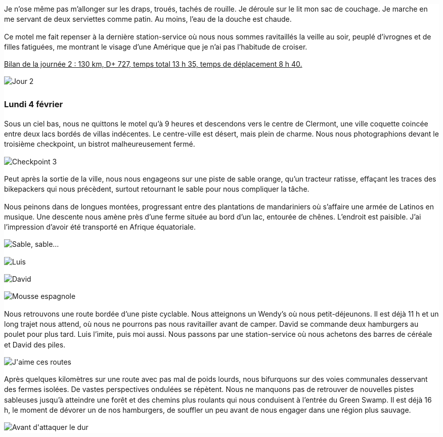 Je n’ose même pas m’allonger sur les draps, troués, tachés de rouille. Je déroule sur le lit mon sac de couchage. Je marche en me servant de deux serviettes comme patin. Au moins, l’eau de la douche est chaude.

Ce motel me fait repenser à la dernière station-service où nous nous sommes ravitaillés la veille au soir, peuplé d’ivrognes et de filles fatiguées, me montrant le visage d’une Amérique que je n’ai pas l’habitude de croiser.

[Bilan de la journée 2 : 130 km, D+ 727, temps total 13 h 35, temps de déplacement 8 h 40.](https://www.strava.com/activities/2129194167)

![Jour 2](https://tcrouzet.comhttps://tcrouzet.com/images_tc/2019/02/d2-600x450.jpg)

### Lundi 4 février

Sous un ciel bas, nous ne quittons le motel qu’à 9 heures et descendons vers le centre de Clermont, une ville coquette coincée entre deux lacs bordés de villas indécentes. Le centre-ville est désert, mais plein de charme. Nous nous photographions devant le troisième checkpoint, un bistrot malheureusement fermé.

![Checkpoint 3](https://tcrouzet.comhttps://tcrouzet.com/images_tc/2019/02/IMG_3081-600x450.jpg)

Peut après la sortie de la ville, nous nous engageons sur une piste de sable orange, qu’un tracteur ratisse, effaçant les traces des bikepackers qui nous précèdent, surtout retournant le sable pour nous compliquer la tâche.

Nous peinons dans de longues montées, progressant entre des plantations de mandariniers où s’affaire une armée de Latinos en musique. Une descente nous amène près d’une ferme située au bord d’un lac, entourée de chênes. L’endroit est paisible. J’ai l’impression d’avoir été transporté en Afrique équatoriale.

![Sable, sable…](https://tcrouzet.comhttps://tcrouzet.com/images_tc/2019/02/IMG_3087-600x450.jpg)

![Luis](https://tcrouzet.comhttps://tcrouzet.com/images_tc/2019/02/IMG_3088-600x450.jpg)

![David](https://tcrouzet.comhttps://tcrouzet.com/images_tc/2019/02/IMG_3093-600x450.jpg)

![Mousse espagnole](https://tcrouzet.comhttps://tcrouzet.com/images_tc/2019/02/IMG_3110-600x450.jpg)

Nous retrouvons une route bordée d’une piste cyclable. Nous atteignons un Wendy’s où nous petit-déjeunons. Il est déjà 11 h et un long trajet nous attend, où nous ne pourrons pas nous ravitailler avant de camper. David se commande deux hamburgers au poulet pour plus tard. Luis l’imite, puis moi aussi. Nous passons par une station-service où nous achetons des barres de céréale et David des piles.

![J'aime ces routes](https://tcrouzet.comhttps://tcrouzet.com/images_tc/2019/02/IMG_3136-600x450.jpg)

Après quelques kilomètres sur une route avec pas mal de poids lourds, nous bifurquons sur des voies communales desservant des fermes isolées. De vastes perspectives ondulées se répètent. Nous ne manquons pas de retrouver de nouvelles pistes sableuses jusqu’à atteindre une forêt et des chemins plus roulants qui nous conduisent à l’entrée du Green Swamp. Il est déjà 16 h, le moment de dévorer un de nos hamburgers, de souffler un peu avant de nous engager dans une région plus sauvage.

![Avant d'attaquer le dur](https://tcrouzet.comhttps://tcrouzet.com/images_tc/2019/02/IMG_3153-600x450.jpg)
